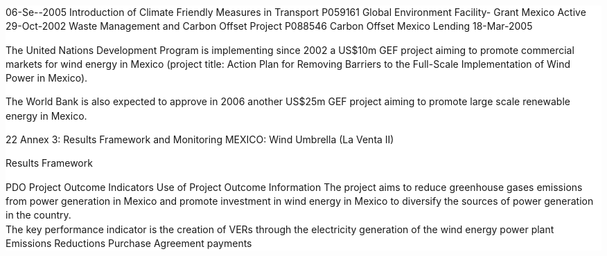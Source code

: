 06-Se--2005 
Introduction of Climate Friendly 
Measures in Transport 
P059161 
Global 
Environment 
Facility- Grant 
Mexico 
Active 
29-Oct-2002 
Waste Management and Carbon 
Offset Project 
P088546 
Carbon Offset 
Mexico 
Lending 
18-Mar-2005 
 
The United Nations Development Program is implementing since 2002 a US$10m GEF project aiming to promote 
commercial markets for wind energy in Mexico (project title: Action Plan for Removing Barriers to the Full-Scale 
Implementation of Wind Power in Mexico). 
 
The World Bank is also expected to approve in 2006 another US$25m GEF project aiming to promote large scale 
renewable energy in Mexico. 


 
22
Annex 3: Results Framework and Monitoring 
MEXICO: Wind Umbrella (La Venta II) 
 
Results Framework 
 
 
PDO 
Project Outcome 
Indicators 
Use of Project Outcome 
Information 
The project aims to reduce greenhouse 
gases emissions from power generation 
in Mexico and promote investment in 
wind energy in Mexico to diversify the 
sources of power generation in the 
country.  
The key performance indicator 
is the creation of VERs through 
the electricity generation of the 
wind energy power plant 
Emissions Reductions Purchase 
Agreement payments 
 